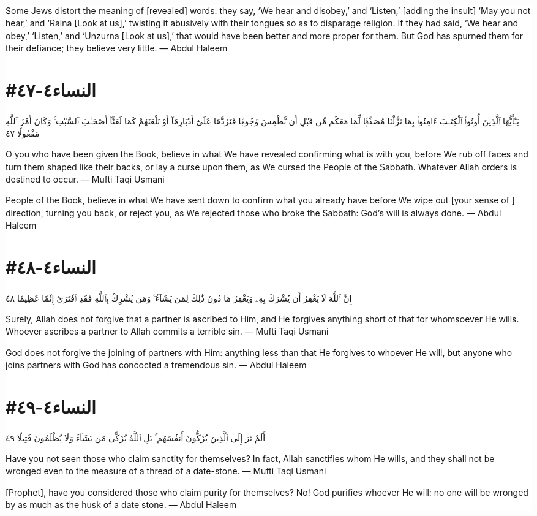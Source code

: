 
Some Jews distort the meaning of [revealed] words: they say, ‘We hear and disobey,’ and ‘Listen,’ [adding the insult] ‘May you not hear,’ and ‘Raina [Look at us],’ twisting it abusively with their tongues so as to disparage religion. If they had said, ‘We hear and obey,’ ‘Listen,’ and ‘Unzurna [Look at us],’ that would have been better and more proper for them. But God has spurned them for their defiance; they believe very little.
— Abdul Haleem



# #النساء٤-٤٧
يَـٰٓأَيُّهَا ٱلَّذِينَ أُوتُوا۟ ٱلْكِتَـٰبَ ءَامِنُوا۟ بِمَا نَزَّلْنَا مُصَدِّقًۭا لِّمَا مَعَكُم مِّن قَبْلِ أَن نَّطْمِسَ وُجُوهًۭا فَنَرُدَّهَا عَلَىٰٓ أَدْبَارِهَآ أَوْ نَلْعَنَهُمْ كَمَا لَعَنَّآ أَصْحَـٰبَ ٱلسَّبْتِ ۚ وَكَانَ أَمْرُ ٱللَّهِ مَفْعُولًا ٤٧

O you who have been given the Book, believe in what We have revealed confirming what is with you, before We rub off faces and turn them shaped like their backs, or lay a curse upon them, as We cursed the People of the Sabbath. Whatever Allah orders is destined to occur.
— Mufti Taqi Usmani


People of the Book, believe in what We have sent down to confirm what you already have before We wipe out [your sense of ] direction, turning you back, or reject you, as We rejected those who broke the Sabbath: God’s will is always done.
— Abdul Haleem



# #النساء٤-٤٨
إِنَّ ٱللَّهَ لَا يَغْفِرُ أَن يُشْرَكَ بِهِۦ وَيَغْفِرُ مَا دُونَ ذَٰلِكَ لِمَن يَشَآءُ ۚ وَمَن يُشْرِكْ بِٱللَّهِ فَقَدِ ٱفْتَرَىٰٓ إِثْمًا عَظِيمًا ٤٨

Surely, Allah does not forgive that a partner is ascribed to Him, and He forgives anything short of that for whomsoever He wills. Whoever ascribes a partner to Allah commits a terrible sin.
— Mufti Taqi Usmani


God does not forgive the joining of partners with Him: anything less than that He forgives to whoever He will, but anyone who joins partners with God has concocted a tremendous sin.
— Abdul Haleem



# #النساء٤-٤٩
أَلَمْ تَرَ إِلَى ٱلَّذِينَ يُزَكُّونَ أَنفُسَهُم ۚ بَلِ ٱللَّهُ يُزَكِّى مَن يَشَآءُ وَلَا يُظْلَمُونَ فَتِيلًا ٤٩

Have you not seen those who claim sanctity for themselves? In fact, Allah sanctifies whom He wills, and they shall not be wronged even to the measure of a thread of a date-stone.
— Mufti Taqi Usmani


[Prophet], have you considered those who claim purity for themselves? No! God purifies whoever He will: no one will be wronged by as much as the husk of a date stone.
— Abdul Haleem
